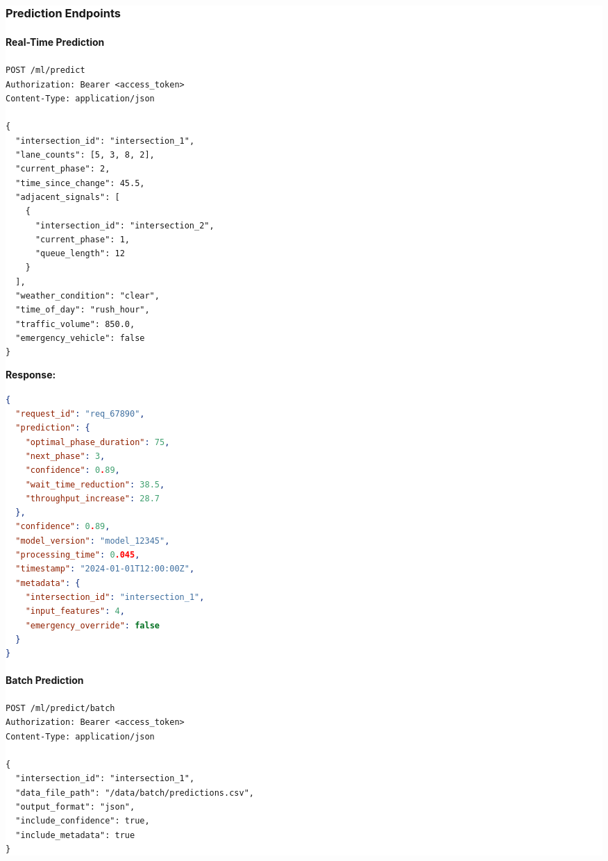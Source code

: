 ### Prediction Endpoints

#### Real-Time Prediction
```http
POST /ml/predict
Authorization: Bearer <access_token>
Content-Type: application/json

{
  "intersection_id": "intersection_1",
  "lane_counts": [5, 3, 8, 2],
  "current_phase": 2,
  "time_since_change": 45.5,
  "adjacent_signals": [
    {
      "intersection_id": "intersection_2",
      "current_phase": 1,
      "queue_length": 12
    }
  ],
  "weather_condition": "clear",
  "time_of_day": "rush_hour",
  "traffic_volume": 850.0,
  "emergency_vehicle": false
}
```

**Response:**
```json
{
  "request_id": "req_67890",
  "prediction": {
    "optimal_phase_duration": 75,
    "next_phase": 3,
    "confidence": 0.89,
    "wait_time_reduction": 38.5,
    "throughput_increase": 28.7
  },
  "confidence": 0.89,
  "model_version": "model_12345",
  "processing_time": 0.045,
  "timestamp": "2024-01-01T12:00:00Z",
  "metadata": {
    "intersection_id": "intersection_1",
    "input_features": 4,
    "emergency_override": false
  }
}
```

#### Batch Prediction
```http
POST /ml/predict/batch
Authorization: Bearer <access_token>
Content-Type: application/json

{
  "intersection_id": "intersection_1",
  "data_file_path": "/data/batch/predictions.csv",
  "output_format": "json",
  "include_confidence": true,
  "include_metadata": true
}
```
